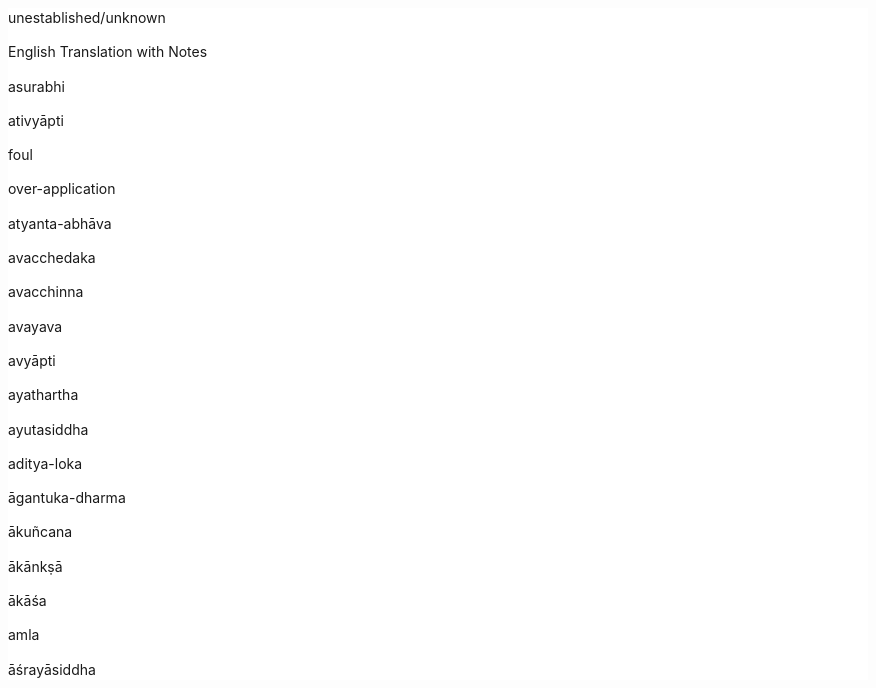 unestablished/unknown



English Translation with Notes



asurabhi



ativyāpti



foul



over-application



atyanta-abhāva



avacchedaka



avacchinna



avayava



avyāpti



ayathartha



ayutasiddha



aditya-loka



āgantuka-dharma



ākuñcana



ākānkṣā



ākāśa



amla



āśrayāsiddha
